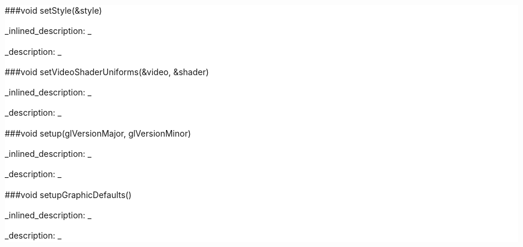 
###void setStyle(&style)



_inlined_description: _







_description: _









###void setVideoShaderUniforms(&video, &shader)



_inlined_description: _







_description: _









###void setup(glVersionMajor, glVersionMinor)



_inlined_description: _







_description: _









###void setupGraphicDefaults()



_inlined_description: _







_description: _


